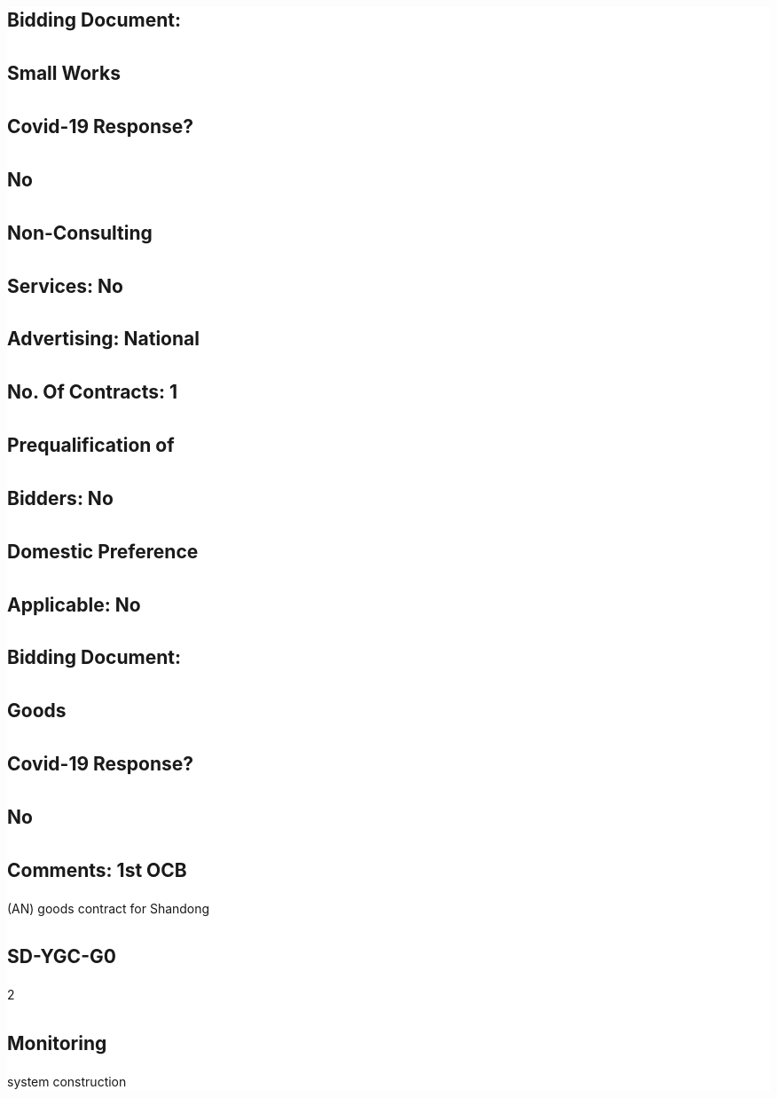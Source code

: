 ## Bidding Document: 
## Small Works

## Covid-19 Response? 
## No

## Non-Consulting 
## Services: No 

## Advertising: National

## No. Of Contracts: 1

## Prequalification of 
## Bidders: No

## Domestic Preference 
## Applicable: No

## Bidding Document: 
## Goods

## Covid-19 Response? 
## No

## Comments: 1st OCB 
(AN) goods contract 
for Shandong 

## SD-YGC-G0
2

## Monitoring 
system 
construction
